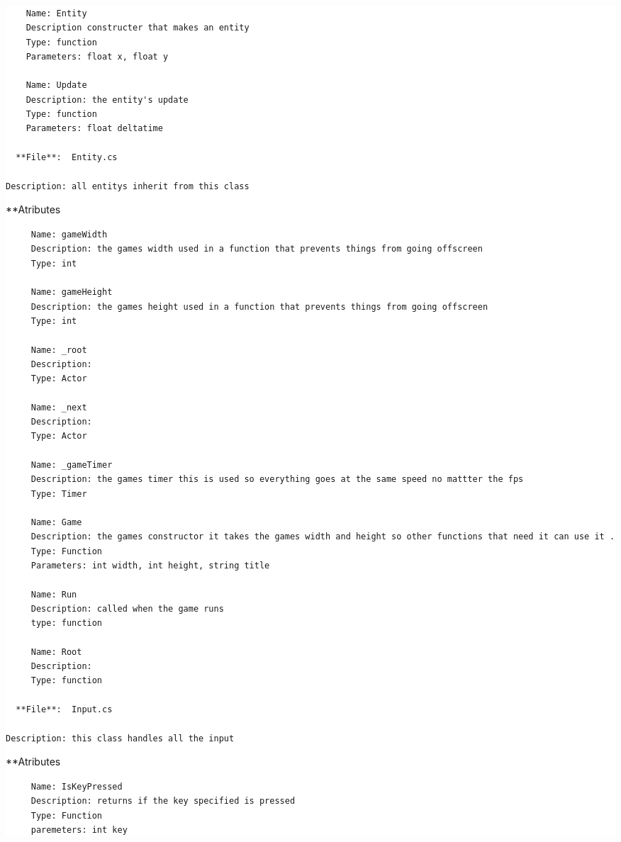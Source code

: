         Name: Entity
        Description constructer that makes an entity
        Type: function
        Parameters: float x, float y

        Name: Update
        Description: the entity's update
        Type: function
        Parameters: float deltatime

      **File**:  Entity.cs
    
    Description: all entitys inherit from this class

   **Atributes

         Name: gameWidth
         Description: the games width used in a function that prevents things from going offscreen
         Type: int

         Name: gameHeight
         Description: the games height used in a function that prevents things from going offscreen
         Type: int

         Name: _root
         Description:
         Type: Actor

         Name: _next
         Description:
         Type: Actor

         Name: _gameTimer
         Description: the games timer this is used so everything goes at the same speed no mattter the fps
         Type: Timer

         Name: Game
         Description: the games constructor it takes the games width and height so other functions that need it can use it .
         Type: Function
         Parameters: int width, int height, string title

         Name: Run
         Description: called when the game runs
         type: function

         Name: Root
         Description: 
         Type: function

      **File**:  Input.cs
    
    Description: this class handles all the input

   **Atributes
         
         Name: IsKeyPressed
         Description: returns if the key specified is pressed
         Type: Function
         paremeters: int key
